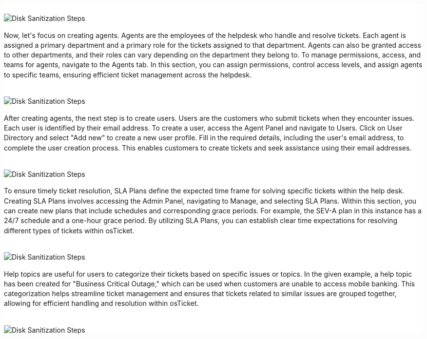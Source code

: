 </p>
<br />
<img src="https://i.imgur.com/OcTFr1D.png" height="80%" width="80%" alt="Disk Sanitization Steps"/>
</p>
<p>
Now, let's focus on creating agents. Agents are the employees of the helpdesk who handle and resolve tickets. Each agent is assigned a primary department and a primary role for the tickets assigned to that department. Agents can also be granted access to other departments, and their roles can vary depending on the department they belong to. To manage permissions, access, and teams for agents, navigate to the Agents tab. In this section, you can assign permissions, control access levels, and assign agents to specific teams, ensuring efficient ticket management across the helpdesk. 
</p>
<br />
<img src="https://i.imgur.com/p0iHljD.png" height="80%" width="80%" alt="Disk Sanitization Steps"/>
</p>
<p>
After creating agents, the next step is to create users. Users are the customers who submit tickets when they encounter issues. Each user is identified by their email address. To create a user, access the Agent Panel and navigate to Users. Click on User Directory and select "Add new" to create a new user profile. Fill in the required details, including the user's email address, to complete the user creation process. This enables customers to create tickets and seek assistance using their email addresses.
</p>
<br />
<img src="https://i.imgur.com/bC4BPg2.png" height="80%" width="80%" alt="Disk Sanitization Steps"/>
</p>
<p>
To ensure timely ticket resolution, SLA Plans define the expected time frame for solving specific tickets within the help desk. Creating SLA Plans involves accessing the Admin Panel, navigating to Manage, and selecting SLA Plans. Within this section, you can create new plans that include schedules and corresponding grace periods. For example, the SEV-A plan in this instance has a 24/7 schedule and a one-hour grace period. By utilizing SLA Plans, you can establish clear time expectations for resolving different types of tickets within osTicket.
</p>
<br />
<img src="https://i.imgur.com/3ToUFdk.png" height="80%" width="80%" alt="Disk Sanitization Steps"/>
</p>
<p>
Help topics are useful for users to categorize their tickets based on specific issues or topics. In the given example, a help topic has been created for "Business Critical Outage," which can be used when customers are unable to access mobile banking. This categorization helps streamline ticket management and ensures that tickets related to similar issues are grouped together, allowing for efficient handling and resolution within osTicket.
</p>
<br />
<img src="https://i.imgur.com/UPvzkgI.png" height="80%" width="80%" alt="Disk Sanitization Steps"/>
</p>
<p>
